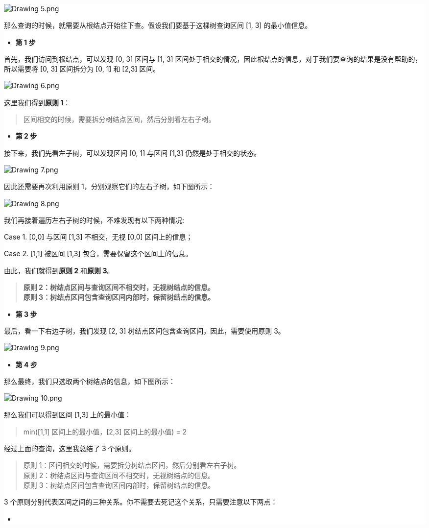 <p data-nodeid="8351"><img src="https://s0.lgstatic.com/i/image6/M00/3A/99/CioPOWB__nKANd_2AACTipb_MQs065.png" alt="Drawing 5.png" data-nodeid="9116"></p>
<p data-nodeid="8352">那么查询的时候，就需要从根结点开始往下查。假设我们要基于这棵树查询区间 [1, 3] 的最小值信息。</p>
<ul data-nodeid="8353">
<li data-nodeid="8354">
<p data-nodeid="8355"><strong data-nodeid="9125">第 1 步</strong></p>
</li>
</ul>
<p data-nodeid="8356">首先，我们访问到根结点，可以发现 [0, 3] 区间与 [1, 3] 区间处于相交的情况，因此根结点的信息，对于我们要查询的结果是没有帮助的，所以需要将 [0, 3] 区间拆分为 [0, 1] 和 [2,3] 区间。</p>
<p data-nodeid="8357"><img src="https://s0.lgstatic.com/i/image6/M00/3A/99/CioPOWB__nyAG63XAACqx6B5uVU521.png" alt="Drawing 6.png" data-nodeid="9149"></p>
<p data-nodeid="8358">这里我们得到<strong data-nodeid="9155">原则 1</strong>：</p>
<blockquote data-nodeid="8359">
<p data-nodeid="8360">区间相交的时候，需要拆分树结点区间，然后分别看左右子树。</p>
</blockquote>
<ul data-nodeid="8361">
<li data-nodeid="8362">
<p data-nodeid="8363"><strong data-nodeid="9160">第 2 步</strong></p>
</li>
</ul>
<p data-nodeid="8364">接下来，我们先看左子树，可以发现区间 [0, 1] 与区间 [1,3] 仍然是处于相交的状态。</p>
<p data-nodeid="8365"><img src="https://s0.lgstatic.com/i/image6/M00/3A/99/CioPOWB__oKAY7Z0AACvIcu60-4225.png" alt="Drawing 7.png" data-nodeid="9172"></p>
<p data-nodeid="8366">因此还需要再次利用原则 1，分别观察它们的左右子树，如下图所示：</p>
<p data-nodeid="8367"><img src="https://s0.lgstatic.com/i/image6/M01/3A/90/Cgp9HWB__oiAT5PpAACwh7u3Cyk265.png" alt="Drawing 8.png" data-nodeid="9176"></p>
<p data-nodeid="8368">我们再接着遍历左右子树的时候，不难发现有以下两种情况:</p>
<p data-nodeid="8369">Case 1. [0,0] 与区间 [1,3] 不相交，无视 [0,0] 区间上的信息；</p>
<p data-nodeid="8370">Case 2. [1,1] 被区间 [1,3] 包含，需要保留这个区间上的信息。</p>
<p data-nodeid="39092" class="">由此，我们就得到<strong data-nodeid="39102">原则 2</strong> 和<strong data-nodeid="39103">原则 3</strong>。</p>

<blockquote data-nodeid="8372">
<p data-nodeid="8373"><strong data-nodeid="9218">原则 2：树结点区间与查询区间不相交时，无视树结点的信息。</strong><br>
<strong data-nodeid="9219">原则 3：树结点区间包含查询区间内部时，保留树结点的信息。</strong></p>
</blockquote>
<ul data-nodeid="8374">
<li data-nodeid="8375">
<p data-nodeid="8376"><strong data-nodeid="9223">第 3 步</strong></p>
</li>
</ul>
<p data-nodeid="8377">最后，看一下右边子树，我们发现 [2, 3] 树结点区间包含查询区间，因此，需要使用原则 3。</p>
<p data-nodeid="8378"><img src="https://s0.lgstatic.com/i/image6/M00/3A/99/CioPOWB__piAASjRAACwfmU76M4079.png" alt="Drawing 9.png" data-nodeid="9231"></p>
<ul data-nodeid="8379">
<li data-nodeid="8380">
<p data-nodeid="8381"><strong data-nodeid="9235">第 4 步</strong></p>
</li>
</ul>
<p data-nodeid="8382">那么最终，我们只选取两个树结点的信息，如下图所示：</p>
<p data-nodeid="8383"><img src="https://s0.lgstatic.com/i/image6/M01/3A/90/Cgp9HWB__p-AaesyAADICuyRzZ8398.png" alt="Drawing 10.png" data-nodeid="9239"></p>
<p data-nodeid="8384">那么我们可以得到区间 [1,3] 上的最小值：</p>
<blockquote data-nodeid="8385">
<p data-nodeid="8386">min([1,1] 区间上的最小值，[2,3] 区间上的最小值) = 2</p>
</blockquote>
<p data-nodeid="8387">经过上面的查询，这里我总结了 3 个原则。</p>
<blockquote data-nodeid="8388">
<p data-nodeid="8389">原则 1：区间相交的时候，需要拆分树结点区间，然后分别看左右子树。<br>
原则 2：树结点区间与查询区间不相交时，无视树结点的信息。<br>
原则 3：树结点区间包含查询区间内部时，保留树结点的信息。</p>
</blockquote>
<p data-nodeid="8390">3 个原则分别代表区间之间的三种关系。你不需要去死记这个关系，只需要注意以下两点：</p>
<ul data-nodeid="8391">
<li data-nodeid="8392">